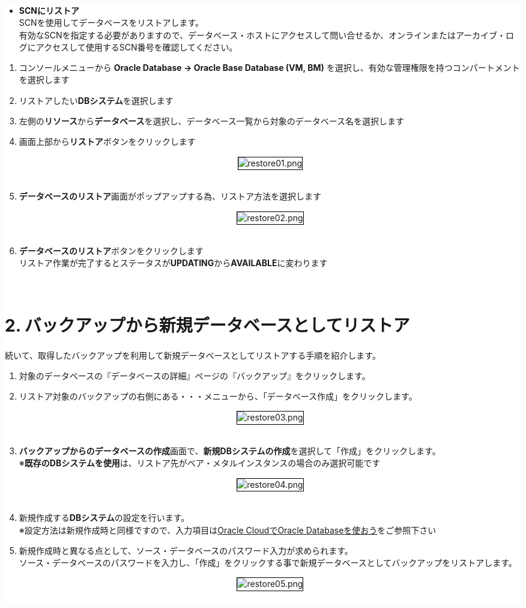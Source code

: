 - **SCNにリストア**<br>
SCNを使用してデータベースをリストアします。<br>
有効なSCNを指定する必要がありますので、データベース・ホストにアクセスして問い合せるか、オンラインまたはアーカイブ・ログにアクセスして使用するSCN番号を確認してください。

1. コンソールメニューから **Oracle Database → Oracle Base Database (VM, BM)** を選択し、有効な管理権限を持つコンパートメントを選択します

1. リストアしたい**DBシステム**を選択します

1. 左側の**リソース**から**データベース**を選択し、データベース一覧から対象のデータベース名を選択します

1. 画面上部から**リストア**ボタンをクリックします
    <div align="center">
    <img width="700" alt="restore01.png" src="restore01.png" style="border: 1px black solid;">
    </div>
    <br>

1. **データベースのリストア**画面がポップアップする為、リストア方法を選択します
    <div align="center">
    <img width="700" alt="restore02.png" src="restore02.png" style="border: 1px black solid;">
    </div>
    <br>

1. **データベースのリストア**ボタンをクリックします<br>
リストア作業が完了するとステータスが**UPDATING**から**AVAILABLE**に変わります
<br>

# 2. バックアップから新規データベースとしてリストア

続いて、取得したバックアップを利用して新規データベースとしてリストアする手順を紹介します。

1. 対象のデータベースの『データベースの詳細』ぺージの『バックアップ』をクリックします。

1. リストア対象のバックアップの右側にある・・・メニューから、「データベース作成」をクリックします。
    <div align="center">
    <img width="700" alt="restore03.png" src="restore03.png" style="border: 1px black solid;">
    </div>
    <br>

1. **バックアップからのデータベースの作成**画面で、**新規DBシステムの作成**を選択して「作成」をクリックします。<br>※**既存のDBシステムを使用**は、リストア先がベア・メタルインスタンスの場合のみ選択可能です
    <div align="center">
    <img width="700" alt="restore04.png" src="restore04.png" style="border: 1px black solid;">
    </div>
    <br>

1. 新規作成する**DBシステム**の設定を行います。<br>
※設定方法は新規作成時と同様ですので、入力項目は[Oracle CloudでOracle Databaseを使おう](../dbcs101-create-db)をご参照下さい

1. 新規作成時と異なる点として、ソース・データベースのパスワード入力が求められます。<br>
ソース・データベースのパスワードを入力し、「作成」をクリックする事で新規データベースとしてバックアップをリストアします。
    <div align="center">
    <img width="700" alt="restore05.png" src="restore05.png" style="border: 1px black solid;">
    </div>
    <br>

